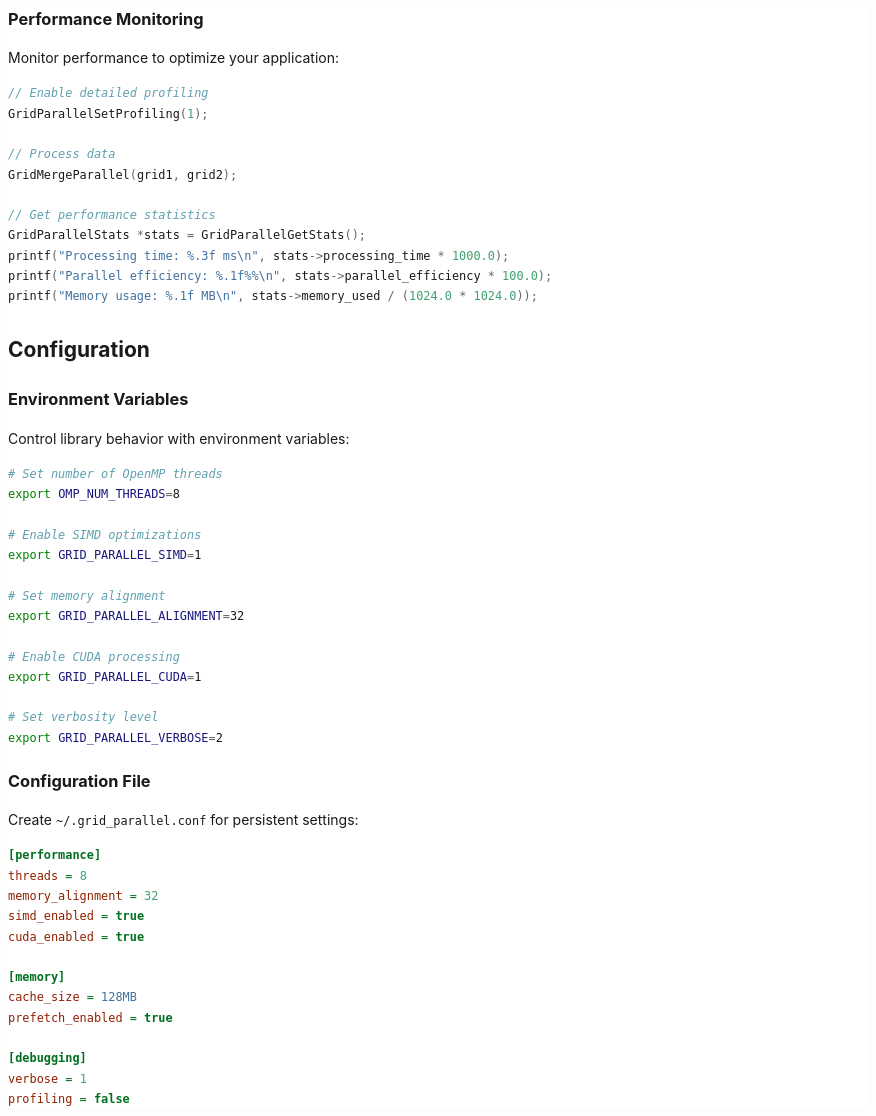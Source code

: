 ### Performance Monitoring

Monitor performance to optimize your application:

```c
// Enable detailed profiling
GridParallelSetProfiling(1);

// Process data
GridMergeParallel(grid1, grid2);

// Get performance statistics
GridParallelStats *stats = GridParallelGetStats();
printf("Processing time: %.3f ms\n", stats->processing_time * 1000.0);
printf("Parallel efficiency: %.1f%%\n", stats->parallel_efficiency * 100.0);
printf("Memory usage: %.1f MB\n", stats->memory_used / (1024.0 * 1024.0));
```

## Configuration

### Environment Variables

Control library behavior with environment variables:

```bash
# Set number of OpenMP threads
export OMP_NUM_THREADS=8

# Enable SIMD optimizations
export GRID_PARALLEL_SIMD=1

# Set memory alignment
export GRID_PARALLEL_ALIGNMENT=32

# Enable CUDA processing
export GRID_PARALLEL_CUDA=1

# Set verbosity level
export GRID_PARALLEL_VERBOSE=2
```

### Configuration File

Create `~/.grid_parallel.conf` for persistent settings:

```ini
[performance]
threads = 8
memory_alignment = 32
simd_enabled = true
cuda_enabled = true

[memory]
cache_size = 128MB
prefetch_enabled = true

[debugging]
verbose = 1
profiling = false
```
